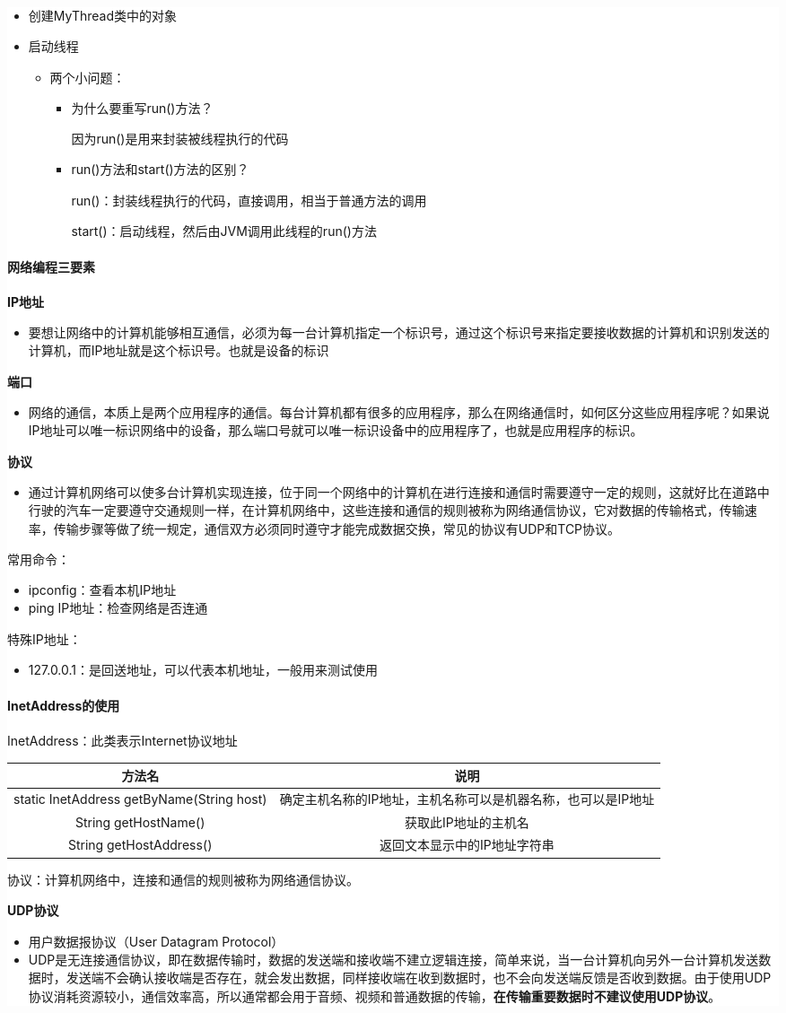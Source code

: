 - 创建MyThread类中的对象

- 启动线程

  - 两个小问题：

    - 为什么要重写run()方法？

      因为run()是用来封装被线程执行的代码

    - run()方法和start()方法的区别？

      run()：封装线程执行的代码，直接调用，相当于普通方法的调用

      start()：启动线程，然后由JVM调用此线程的run()方法

#### 网络编程三要素

**IP地址**

- 要想让网络中的计算机能够相互通信，必须为每一台计算机指定一个标识号，通过这个标识号来指定要接收数据的计算机和识别发送的计算机，而IP地址就是这个标识号。也就是设备的标识

**端口**

- 网络的通信，本质上是两个应用程序的通信。每台计算机都有很多的应用程序，那么在网络通信时，如何区分这些应用程序呢？如果说IP地址可以唯一标识网络中的设备，那么端口号就可以唯一标识设备中的应用程序了，也就是应用程序的标识。

**协议**

- 通过计算机网络可以使多台计算机实现连接，位于同一个网络中的计算机在进行连接和通信时需要遵守一定的规则，这就好比在道路中行驶的汽车一定要遵守交通规则一样，在计算机网络中，这些连接和通信的规则被称为网络通信协议，它对数据的传输格式，传输速率，传输步骤等做了统一规定，通信双方必须同时遵守才能完成数据交换，常见的协议有UDP和TCP协议。

常用命令：

- ipconfig：查看本机IP地址
- ping IP地址：检查网络是否连通

特殊IP地址：

- 127.0.0.1：是回送地址，可以代表本机地址，一般用来测试使用

#### InetAddress的使用

InetAddress：此类表示Internet协议地址

|                  方法名                   |                             说明                             |
| :---------------------------------------: | :----------------------------------------------------------: |
| static InetAddress getByName(String host) | 确定主机名称的IP地址，主机名称可以是机器名称，也可以是IP地址 |
|           String getHostName()            |                     获取此IP地址的主机名                     |
|          String getHostAddress()          |                 返回文本显示中的IP地址字符串                 |

协议：计算机网络中，连接和通信的规则被称为网络通信协议。

**UDP协议**

- 用户数据报协议（User Datagram Protocol）
- UDP是无连接通信协议，即在数据传输时，数据的发送端和接收端不建立逻辑连接，简单来说，当一台计算机向另外一台计算机发送数据时，发送端不会确认接收端是否存在，就会发出数据，同样接收端在收到数据时，也不会向发送端反馈是否收到数据。由于使用UDP协议消耗资源较小，通信效率高，所以通常都会用于音频、视频和普通数据的传输，**在传输重要数据时不建议使用UDP协议**。
